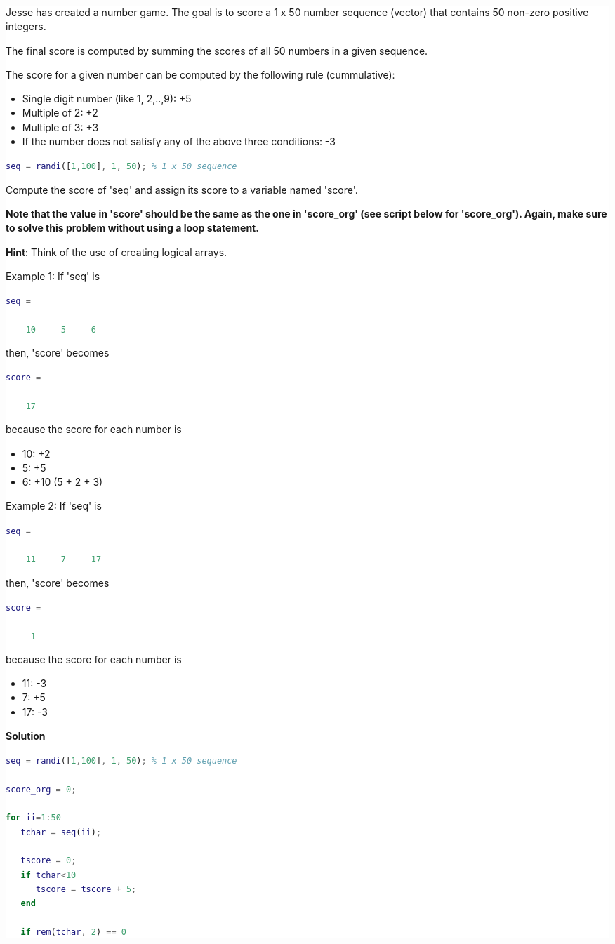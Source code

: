 Jesse has created a number game. The goal is to score a 1 x 50 number sequence (vector) that contains 50 non-zero positive integers. 

The final score is computed by summing the scores of all 50 numbers in a given sequence. 

The score for a given number can be computed by the following rule (cummulative):
* Single digit number (like 1, 2,..,9): +5 
* Multiple of 2: +2
* Multiple of 3: +3
* If the number does not satisfy any of the above three conditions: -3
```matlab
seq = randi([1,100], 1, 50); % 1 x 50 sequence
```
Compute the score of 'seq' and assign its score to a variable named 'score'.

**Note that the value in 'score' should be the same as the one in 'score_org' (see script below for 'score_org'). Again, make sure to solve this problem without using a loop statement.**

**Hint**: Think of the use of creating logical arrays.

Example 1: If 'seq' is 
```matlab
seq =

    10     5     6
```    
then, 'score' becomes
```matlab
score =

    17
```
because the score for each number is
* 10: +2
* 5: +5 
* 6: +10 (5 + 2 + 3)

Example 2: If 'seq' is 
```matlab
seq =

    11     7     17
```
then, 'score' becomes
```matlab
score =

    -1
```
because the score for each number is
* 11: -3
* 7: +5 
* 17: -3

**Solution**
```matlab
seq = randi([1,100], 1, 50); % 1 x 50 sequence

score_org = 0;

for ii=1:50
   tchar = seq(ii);
   
   tscore = 0;
   if tchar<10
      tscore = tscore + 5;
   end
   
   if rem(tchar, 2) == 0
```